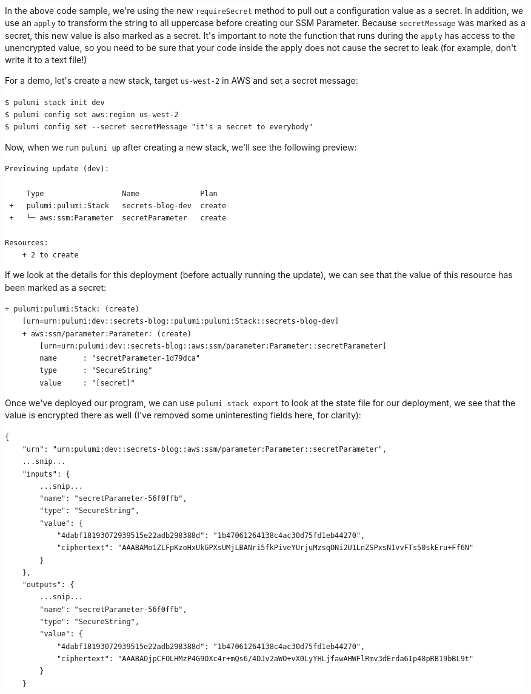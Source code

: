 ```typescript
```

In the above code sample, we're using the new `requireSecret` method to
pull out a configuration value as a secret. In addition, we use an
`apply` to transform the string to all uppercase before creating our SSM
Parameter. Because `secretMessage` was marked as a secret, this new
value is also marked as a secret. It's important to note the function
that runs during the `apply` has access to the unencrypted value, so you
need to be sure that your code inside the apply does not cause the
secret to leak (for example, don't write it to a text file!)

For a demo, let's create a new stack, target `us-west-2` in AWS and set
a secret message:

    $ pulumi stack init dev
    $ pulumi config set aws:region us-west-2
    $ pulumi config set --secret secretMessage "it's a secret to everybody"

Now, when we run `pulumi up` after creating a new stack, we'll see the
following preview:

    Previewing update (dev):

         Type                  Name              Plan
     +   pulumi:pulumi:Stack   secrets-blog-dev  create
     +   └─ aws:ssm:Parameter  secretParameter   create

    Resources:
        + 2 to create

If we look at the details for this deployment (before actually running
the update), we can see that the value of this resource has been marked
as a secret:

    + pulumi:pulumi:Stack: (create)
        [urn=urn:pulumi:dev::secrets-blog::pulumi:pulumi:Stack::secrets-blog-dev]
        + aws:ssm/parameter:Parameter: (create)
            [urn=urn:pulumi:dev::secrets-blog::aws:ssm/parameter:Parameter::secretParameter]
            name      : "secretParameter-1d79dca"
            type      : "SecureString"
            value     : "[secret]"

Once we've deployed our program, we can use `pulumi stack export` to
look at the state file for our deployment, we see that the value is
encrypted there as well (I've removed some uninteresting fields here,
for clarity):

    {
        "urn": "urn:pulumi:dev::secrets-blog::aws:ssm/parameter:Parameter::secretParameter",
        ...snip...
        "inputs": {
            ...snip...
            "name": "secretParameter-56f0ffb",
            "type": "SecureString",
            "value": {
                "4dabf18193072939515e22adb298388d": "1b47061264138c4ac30d75fd1eb44270",
                "ciphertext": "AAABAMo1ZLFpKzoHxUkGPXsUMjLBANri5fkPiveYUrjuMzsqONi2U1LnZSPxsN1vvFTs50skEru+Ff6N"
            }
        },
        "outputs": {
            ...snip...
            "name": "secretParameter-56f0ffb",
            "type": "SecureString",
            "value": {
                "4dabf18193072939515e22adb298388d": "1b47061264138c4ac30d75fd1eb44270",
                "ciphertext": "AAABAOjpCFOLHMzP4G9OXc4r+mQs6/4DJv2aWO+vX0LyYHLjfawAHWFlRmv3dErda6Ip48pRB19bBL9t"
            }
        }